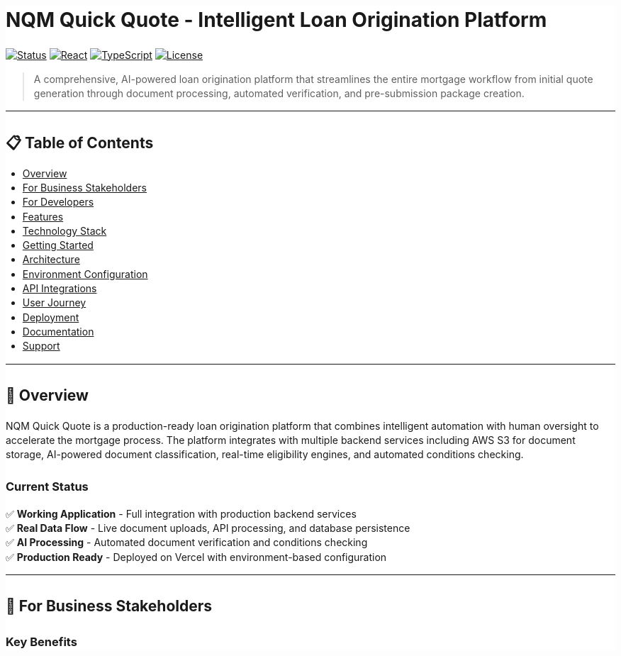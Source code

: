 # NQM Quick Quote - Intelligent Loan Origination Platform

[![Status](https://img.shields.io/badge/Status-Working_Prototype-success)](https://github.com)
[![React](https://img.shields.io/badge/React-19-blue)](https://react.dev/)
[![TypeScript](https://img.shields.io/badge/TypeScript-5.3-blue)](https://www.typescriptlang.org/)
[![License](https://img.shields.io/badge/License-Proprietary-red)](LICENSE)

> A comprehensive, AI-powered loan origination platform that streamlines the entire mortgage workflow from initial quote generation through document processing, automated verification, and pre-submission package creation.

---

## 📋 Table of Contents

- [Overview](#overview)
- [For Business Stakeholders](#for-business-stakeholders)
- [For Developers](#for-developers)
- [Features](#features)
- [Technology Stack](#technology-stack)
- [Getting Started](#getting-started)
- [Architecture](#architecture)
- [Environment Configuration](#environment-configuration)
- [API Integrations](#api-integrations)
- [User Journey](#user-journey)
- [Deployment](#deployment)
- [Documentation](#documentation)
- [Support](#support)

---

## 🎯 Overview

NQM Quick Quote is a production-ready loan origination platform that combines intelligent automation with human oversight to accelerate the mortgage process. The platform integrates with multiple backend services including AWS S3 for document storage, AI-powered document classification, real-time eligibility engines, and automated conditions checking.

### Current Status

✅ **Working Application** - Full integration with production backend services  
✅ **Real Data Flow** - Live document uploads, API processing, and database persistence  
✅ **AI Processing** - Automated document verification and conditions checking  
✅ **Production Ready** - Deployed on Vercel with environment-based configuration

---

## 👔 For Business Stakeholders

### Key Benefits
